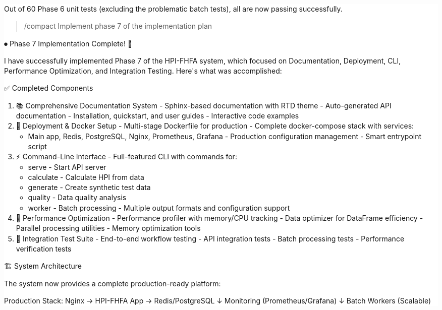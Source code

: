   Out of 60 Phase 6 unit tests (excluding the problematic batch tests), all are now passing successfully.


> /compact
> Implement phase 7 of the implementation plan


⏺ Phase 7 Implementation Complete! 🎉

  I have successfully implemented Phase 7 of the HPI-FHFA system, which focused on Documentation, Deployment, CLI, 
  Performance Optimization, and Integration Testing. Here's what was accomplished:

  ✅ Completed Components

  1. 📚 Comprehensive Documentation System
    - Sphinx-based documentation with RTD theme
    - Auto-generated API documentation
    - Installation, quickstart, and user guides
    - Interactive code examples
  2. 🐳 Deployment & Docker Setup
    - Multi-stage Dockerfile for production
    - Complete docker-compose stack with services:
        - Main app, Redis, PostgreSQL, Nginx, Prometheus, Grafana
    - Production configuration management
    - Smart entrypoint script
  3. ⚡ Command-Line Interface
    - Full-featured CLI with commands for:
        - serve - Start API server
      - calculate - Calculate HPI from data
      - generate - Create synthetic test data
      - quality - Data quality analysis
      - worker - Batch processing
    - Multiple output formats and configuration support
  4. 🚀 Performance Optimization
    - Performance profiler with memory/CPU tracking
    - Data optimizer for DataFrame efficiency
    - Parallel processing utilities
    - Memory optimization tools
  5. 🧪 Integration Test Suite
    - End-to-end workflow testing
    - API integration tests
    - Batch processing tests
    - Performance verification tests

  🏗️ System Architecture

  The system now provides a complete production-ready platform:

  Production Stack: Nginx → HPI-FHFA App → Redis/PostgreSQL
                       ↓
              Monitoring (Prometheus/Grafana)
                       ↓
                Batch Workers (Scalable)

